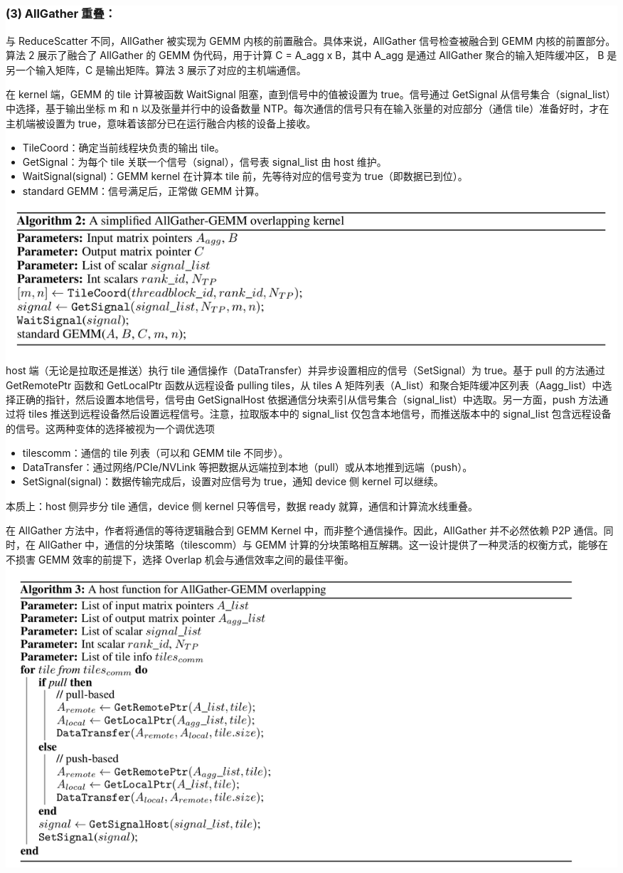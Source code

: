 ### (3) AllGather 重叠：

与 ReduceScatter 不同，AllGather 被实现为 GEMM 内核的前置融合。具体来说，AllGather 信号检查被融合到 GEMM 内核的前置部分。算法 2 展示了融合了 AllGather 的 GEMM 伪代码，用于计算 C = A_agg x B，其中 A_agg 是通过 AllGather 聚合的输入矩阵缓冲区， B 是另一个输入矩阵，C 是输出矩阵。算法 3 展示了对应的主机端通信。

在 kernel 端，GEMM 的 tile 计算被函数 WaitSignal 阻塞，直到信号中的值被设置为 true。信号通过 GetSignal 从信号集合（signal_list）中选择，基于输出坐标 m 和 n 以及张量并行中的设备数量 NTP。每次通信的信号只有在输入张量的对应部分（通信 tile）准备好时，才在主机端被设置为 true，意味着该部分已在运行融合内核的设备上接收。

- TileCoord：确定当前线程块负责的输出 tile。
- GetSignal：为每个 tile 关联一个信号（signal），信号表 signal_list 由 host 维护。
- WaitSignal(signal)：GEMM kernel 在计算本 tile 前，先等待对应的信号变为 true（即数据已到位）。
- standard GEMM：信号满足后，正常做 GEMM 计算。

![](../images/flux-paper-sharing/QNK6bz4f1onuFmxuUkdcpuuenxd.png)

host 端（无论是拉取还是推送）执行 tile 通信操作（DataTransfer）并异步设置相应的信号（SetSignal）为 true。基于 pull 的方法通过 GetRemotePtr 函数和 GetLocalPtr 函数从远程设备 pulling tiles，从 tiles A 矩阵列表（A_list）和聚合矩阵缓冲区列表（Aagg_list）中选择正确的指针，然后设置本地信号，信号由 GetSignalHost 依据通信分块索引从信号集合（signal_list）中选取。另一方面，push 方法通过将 tiles 推送到远程设备然后设置远程信号。注意，拉取版本中的 signal_list 仅包含本地信号，而推送版本中的 signal_list 包含远程设备的信号。这两种变体的选择被视为一个调优选项

- tilescomm：通信的 tile 列表（可以和 GEMM tile 不同步）。
- DataTransfer：通过网络/PCIe/NVLink 等把数据从远端拉到本地（pull）或从本地推到远端（push）。
- SetSignal(signal)：数据传输完成后，设置对应信号为 true，通知 device 侧 kernel 可以继续。

本质上：host 侧异步分 tile 通信，device 侧 kernel 只等信号，数据 ready 就算，通信和计算流水线重叠。

在 AllGather 方法中，作者将通信的等待逻辑融合到 GEMM Kernel 中，而非整个通信操作。因此，AllGather 并不必然依赖 P2P 通信。同时，在 AllGather 中，通信的分块策略（tilescomm）与 GEMM 计算的分块策略相互解耦。这一设计提供了一种灵活的权衡方式，能够在不损害 GEMM 效率的前提下，选择 Overlap 机会与通信效率之间的最佳平衡。

![](../images/flux-paper-sharing/EeE8bf2QjoI4zdxOVPAcyXRNn9d.png)
